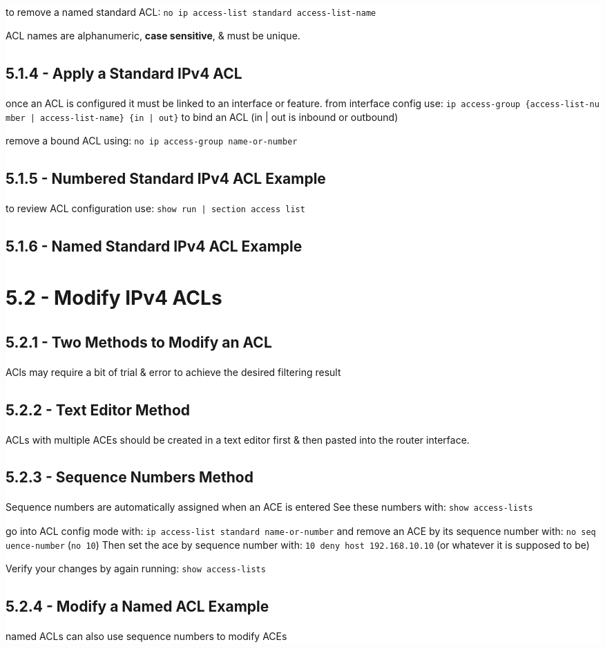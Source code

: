 to remove a named standard ACL:
`no ip access-list standard access-list-name`

ACL names are alphanumeric, **case sensitive**, & must be unique.

## 5.1.4 - Apply a Standard IPv4 ACL
once an ACL is configured it must be linked to an interface or feature.
from interface config use:
`ip access-group {access-list-number | access-list-name} {in | out}`
to bind an ACL (in | out is inbound or outbound)

remove a bound ACL using:
`no ip access-group name-or-number`


## 5.1.5 - Numbered Standard IPv4 ACL Example
to review ACL configuration use:
`show run | section access list`


## 5.1.6 - Named Standard IPv4 ACL Example



# 5.2 - Modify IPv4 ACLs
## 5.2.1 - Two Methods to Modify an ACL
ACls may require a bit of trial & error to achieve the desired filtering result

## 5.2.2 - Text Editor Method
ACLs with multiple ACEs should be created in a text editor first & then pasted into the router interface.

## 5.2.3 - Sequence Numbers Method
Sequence numbers are automatically assigned when an ACE is entered
See these numbers with: `show access-lists`

go into ACL config mode with:
`ip access-list standard name-or-number`
and remove an ACE by its sequence number with:
`no sequence-number` (`no 10`)
Then set the ace by sequence number with:
`10 deny host 192.168.10.10` (or whatever it is supposed to be)

Verify your changes by again running:
`show access-lists`


## 5.2.4 - Modify a Named ACL Example
named ACLs can also use sequence numbers to modify ACEs
